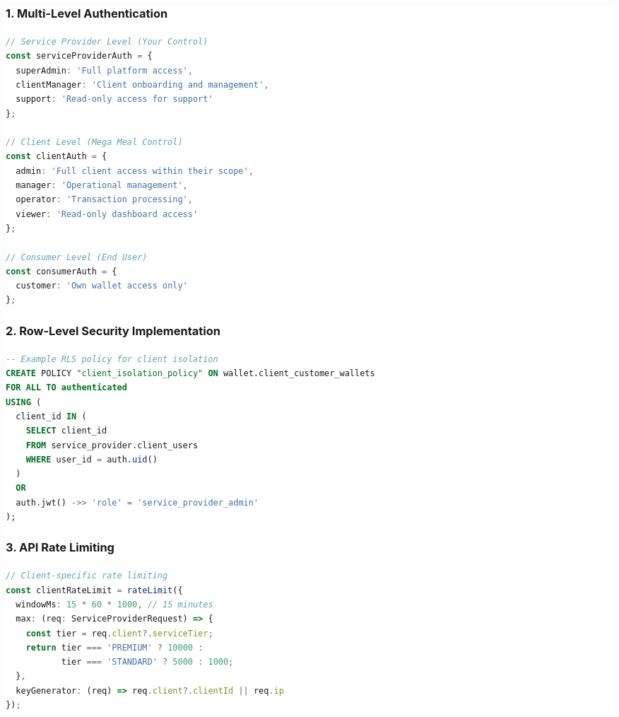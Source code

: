 ### 1. Multi-Level Authentication
```typescript
// Service Provider Level (Your Control)
const serviceProviderAuth = {
  superAdmin: 'Full platform access',
  clientManager: 'Client onboarding and management',
  support: 'Read-only access for support'
};

// Client Level (Mega Meal Control)
const clientAuth = {
  admin: 'Full client access within their scope',
  manager: 'Operational management',
  operator: 'Transaction processing',
  viewer: 'Read-only dashboard access'
};

// Consumer Level (End User)
const consumerAuth = {
  customer: 'Own wallet access only'
};
```

### 2. Row-Level Security Implementation
```sql
-- Example RLS policy for client isolation
CREATE POLICY "client_isolation_policy" ON wallet.client_customer_wallets
FOR ALL TO authenticated
USING (
  client_id IN (
    SELECT client_id 
    FROM service_provider.client_users 
    WHERE user_id = auth.uid()
  )
  OR 
  auth.jwt() ->> 'role' = 'service_provider_admin'
);
```

### 3. API Rate Limiting
```typescript
// Client-specific rate limiting
const clientRateLimit = rateLimit({
  windowMs: 15 * 60 * 1000, // 15 minutes
  max: (req: ServiceProviderRequest) => {
    const tier = req.client?.serviceTier;
    return tier === 'PREMIUM' ? 10000 : 
           tier === 'STANDARD' ? 5000 : 1000;
  },
  keyGenerator: (req) => req.client?.clientId || req.ip
});
```
